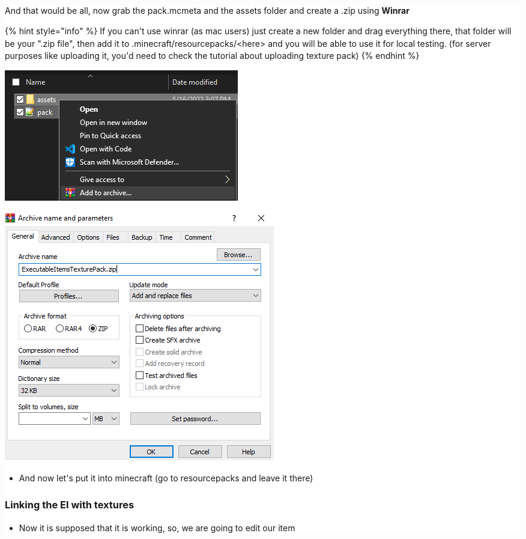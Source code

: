 And that would be all, now grab the pack.mcmeta and the assets folder and create a .zip using **Winrar**

{% hint style="info" %}
If you can't use winrar (as mac users) just create a new folder and drag everything there, that folder will be your ".zip file", then add it to .minecraft/resourcepacks/\<here> and you will be able to use it for local testing. (for server purposes like uploading it, you'd need to check the tutorial about uploading texture pack)
{% endhint %}

![](<../../../.gitbook/assets/image (244).png>)

![Remember to change it to .ZIP](<../../../.gitbook/assets/image (158).png>)

* And now let's put it into minecraft (go to resourcepacks and leave it there)

### Linking the EI with textures

* Now it is supposed that it is working, so, we are going to edit our item

